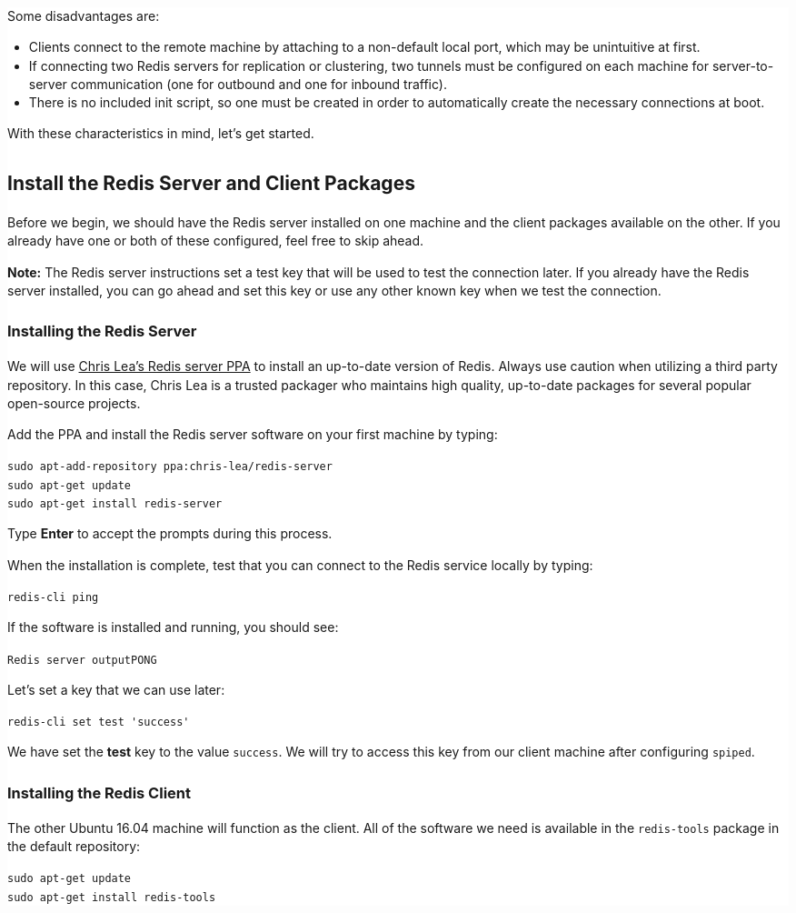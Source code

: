 Some disadvantages are:

- Clients connect to the remote machine by attaching to a non-default local port, which may be unintuitive at first.
- If connecting two Redis servers for replication or clustering, two tunnels must be configured on each machine for server-to-server communication (one for outbound and one for inbound traffic).
- There is no included init script, so one must be created in order to automatically create the necessary connections at boot.

With these characteristics in mind, let’s get started.

## Install the Redis Server and Client Packages

Before we begin, we should have the Redis server installed on one machine and the client packages available on the other. If you already have one or both of these configured, feel free to skip ahead.

**Note:** The Redis server instructions set a test key that will be used to test the connection later. If you already have the Redis server installed, you can go ahead and set this key or use any other known key when we test the connection.

### Installing the Redis Server

We will use [Chris Lea’s Redis server PPA](https://launchpad.net/%7Echris-lea/+archive/ubuntu/redis-server) to install an up-to-date version of Redis. Always use caution when utilizing a third party repository. In this case, Chris Lea is a trusted packager who maintains high quality, up-to-date packages for several popular open-source projects.

Add the PPA and install the Redis server software on your first machine by typing:

    sudo apt-add-repository ppa:chris-lea/redis-server
    sudo apt-get update
    sudo apt-get install redis-server

Type **Enter** to accept the prompts during this process.

When the installation is complete, test that you can connect to the Redis service locally by typing:

    redis-cli ping

If the software is installed and running, you should see:

    Redis server outputPONG

Let’s set a key that we can use later:

    redis-cli set test 'success'

We have set the **test** key to the value `success`. We will try to access this key from our client machine after configuring `spiped`.

### Installing the Redis Client

The other Ubuntu 16.04 machine will function as the client. All of the software we need is available in the `redis-tools` package in the default repository:

    sudo apt-get update
    sudo apt-get install redis-tools
